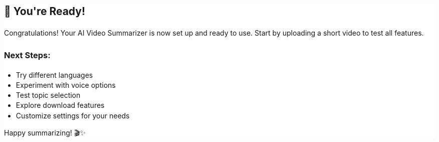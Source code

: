## 🎉 You're Ready!

Congratulations! Your AI Video Summarizer is now set up and ready to use. Start by uploading a short video to test all features.

### Next Steps:
- Try different languages
- Experiment with voice options
- Test topic selection
- Explore download features
- Customize settings for your needs

Happy summarizing! 🎬✨